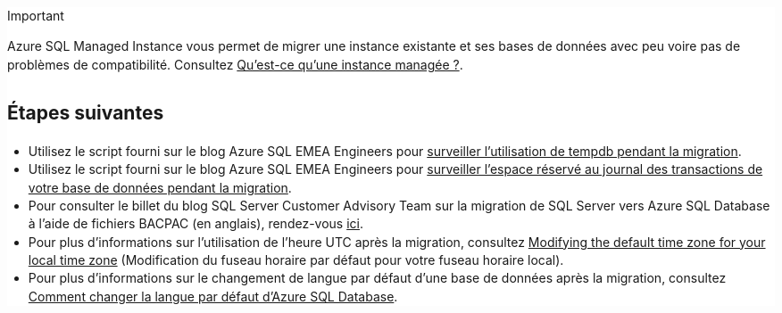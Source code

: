 > [!IMPORTANT]
> Azure SQL Managed Instance vous permet de migrer une instance existante et ses bases de données avec peu voire pas de problèmes de compatibilité. Consultez [Qu’est-ce qu’une instance managée ?](../managed-instance/sql-managed-instance-paas-overview.md).

## <a name="next-steps"></a>Étapes suivantes

- Utilisez le script fourni sur le blog Azure SQL EMEA Engineers pour [surveiller l’utilisation de tempdb pendant la migration](/archive/blogs/azuresqlemea/lesson-learned-10-monitoring-tempdb-usage).
- Utilisez le script fourni sur le blog Azure SQL EMEA Engineers pour [surveiller l’espace réservé au journal des transactions de votre base de données pendant la migration](/archive/blogs/azuresqlemea/lesson-learned-7-monitoring-the-transaction-log-space-of-my-database).
- Pour consulter le billet du blog SQL Server Customer Advisory Team sur la migration de SQL Server vers Azure SQL Database à l’aide de fichiers BACPAC (en anglais), rendez-vous [ici](/archive/blogs/sqlcat/migrating-from-sql-server-to-azure-sql-database-using-bacpac-files).
- Pour plus d’informations sur l’utilisation de l’heure UTC après la migration, consultez [Modifying the default time zone for your local time zone](/archive/blogs/azuresqlemea/lesson-learned-4-modifying-the-default-time-zone-for-your-local-time-zone) (Modification du fuseau horaire par défaut pour votre fuseau horaire local).
- Pour plus d’informations sur le changement de langue par défaut d’une base de données après la migration, consultez [Comment changer la langue par défaut d’Azure SQL Database](/archive/blogs/azuresqlemea/lesson-learned-16-how-to-change-the-default-language-of-azure-sql-database).
